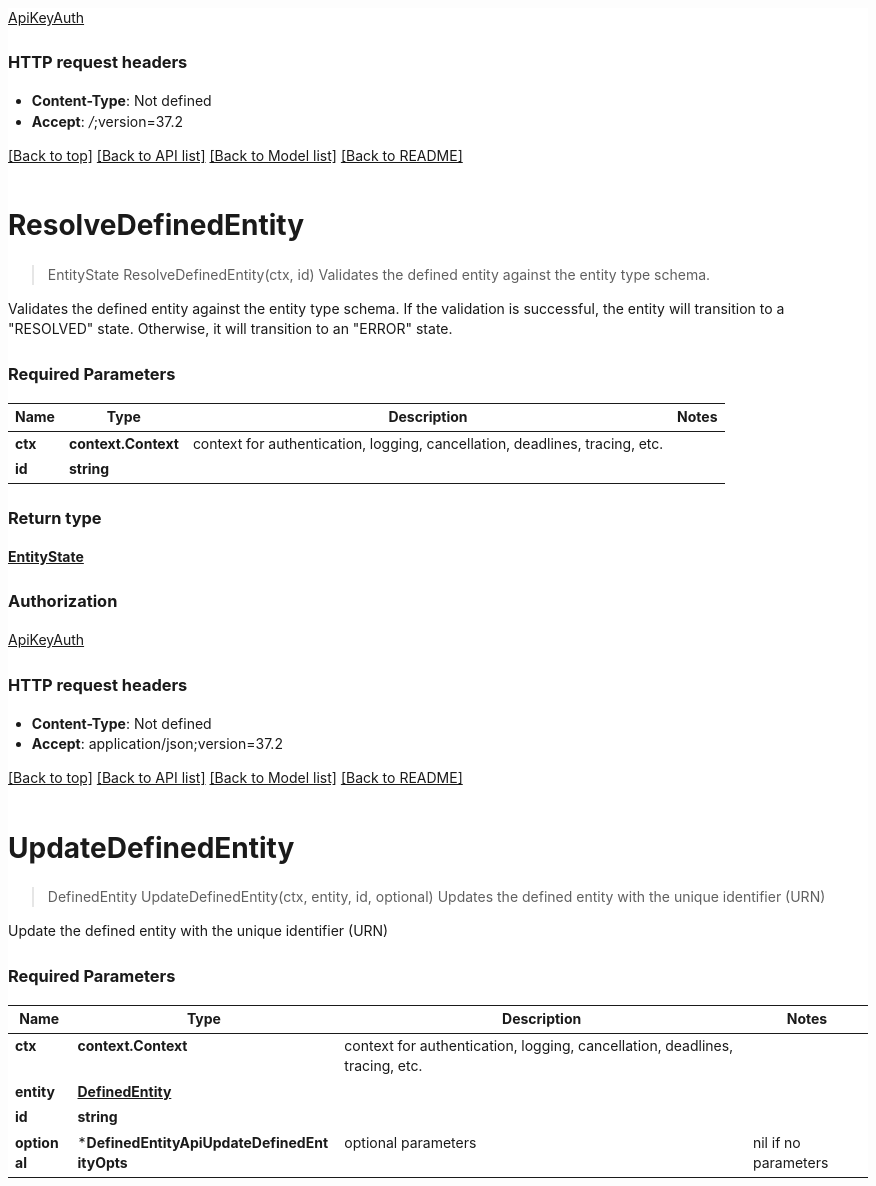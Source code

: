 [ApiKeyAuth](../README.md#ApiKeyAuth)

### HTTP request headers

 - **Content-Type**: Not defined
 - **Accept**: *_/_*;version=37.2

[[Back to top]](#) [[Back to API list]](../README.md#documentation-for-api-endpoints) [[Back to Model list]](../README.md#documentation-for-models) [[Back to README]](../README.md)

# **ResolveDefinedEntity**
> EntityState ResolveDefinedEntity(ctx, id)
Validates the defined entity against the entity type schema.

Validates the defined entity against the entity type schema. If the validation is successful, the entity will transition to a \"RESOLVED\" state. Otherwise, it will transition to an \"ERROR\" state. 

### Required Parameters

Name | Type | Description  | Notes
------------- | ------------- | ------------- | -------------
 **ctx** | **context.Context** | context for authentication, logging, cancellation, deadlines, tracing, etc.
  **id** | **string**|  | 

### Return type

[**EntityState**](EntityState.md)

### Authorization

[ApiKeyAuth](../README.md#ApiKeyAuth)

### HTTP request headers

 - **Content-Type**: Not defined
 - **Accept**: application/json;version=37.2

[[Back to top]](#) [[Back to API list]](../README.md#documentation-for-api-endpoints) [[Back to Model list]](../README.md#documentation-for-models) [[Back to README]](../README.md)

# **UpdateDefinedEntity**
> DefinedEntity UpdateDefinedEntity(ctx, entity, id, optional)
Updates the defined entity with the unique identifier (URN)

Update the defined entity with the unique identifier (URN)

### Required Parameters

Name | Type | Description  | Notes
------------- | ------------- | ------------- | -------------
 **ctx** | **context.Context** | context for authentication, logging, cancellation, deadlines, tracing, etc.
  **entity** | [**DefinedEntity**](DefinedEntity.md)|  | 
  **id** | **string**|  | 
 **optional** | ***DefinedEntityApiUpdateDefinedEntityOpts** | optional parameters | nil if no parameters
